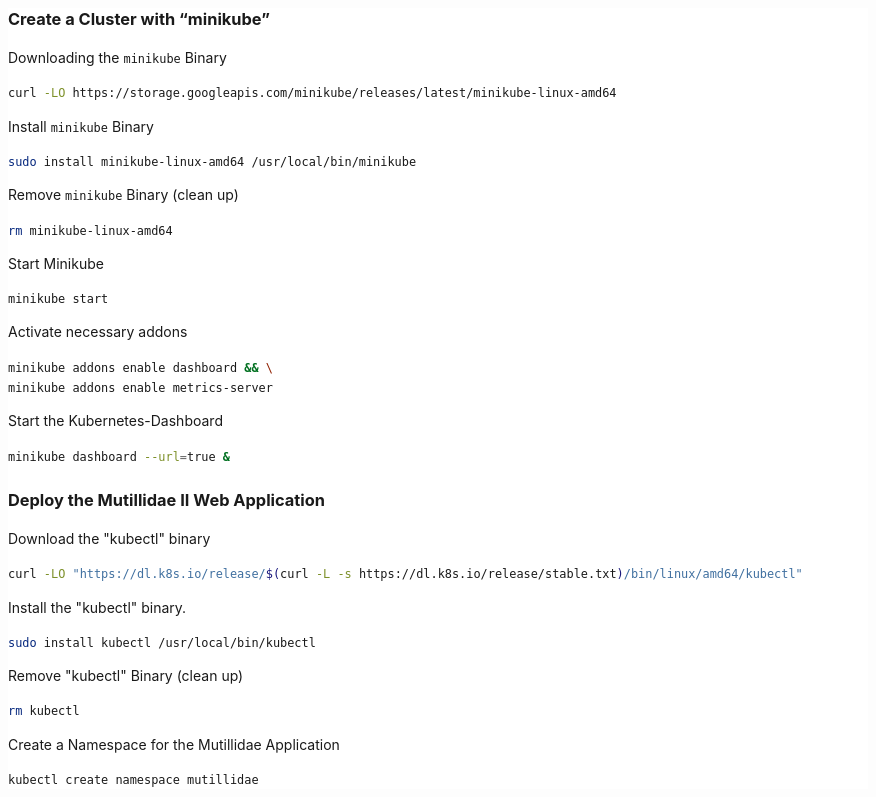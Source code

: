 
### Create a Cluster with “minikube”

Downloading the `minikube` Binary

```bash
curl -LO https://storage.googleapis.com/minikube/releases/latest/minikube-linux-amd64
```

Install `minikube` Binary

```bash
sudo install minikube-linux-amd64 /usr/local/bin/minikube
```

Remove `minikube` Binary (clean up)

```bash
rm minikube-linux-amd64
```

Start Minikube

```bash
minikube start
```

Activate necessary addons

```bash
minikube addons enable dashboard && \
minikube addons enable metrics-server
```

Start the Kubernetes-Dashboard

```bash
minikube dashboard --url=true &
```
### Deploy the Mutillidae II Web Application

Download the "kubectl" binary 
```bash
curl -LO "https://dl.k8s.io/release/$(curl -L -s https://dl.k8s.io/release/stable.txt)/bin/linux/amd64/kubectl"
```
Install the "kubectl" binary.
```bash
sudo install kubectl /usr/local/bin/kubectl
```

Remove "kubectl" Binary (clean up)

```bash
rm kubectl
```

Create a Namespace for the Mutillidae Application 
```bash
kubectl create namespace mutillidae
```
